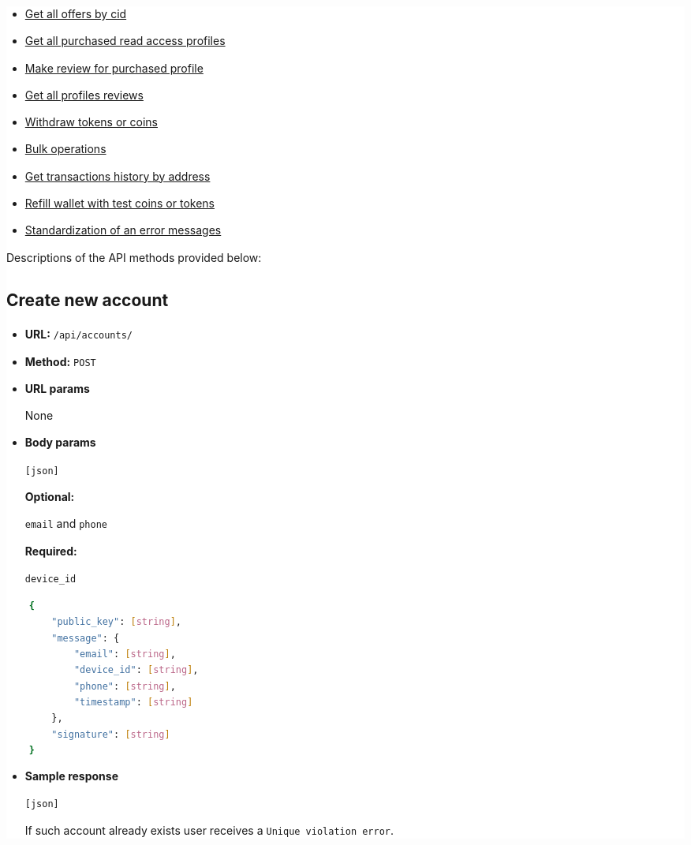 - [Get all offers by cid](#get-all-offers-by-cid)

- [Get all purchased read access profiles](#get-all-purchased-read-access-profiles)

- [Make review for purchased profile](#make-review-for-purchased-profile)

- [Get all profiles reviews](#get-all-profiles-reviews)

- [Withdraw tokens or coins](#withdraw-tokens-or-coins)

- [Bulk operations](#bulk_operations)

- [Get transactions history by address](#get-transactions-history-by-address)

- [Refill wallet with test coins or tokens](#refill-wallet-with-test-coins-or-tokens)

- [Standardization of an error messages](#standardization-of-an-error-messages)


Descriptions of the API methods provided below:


## Create new account

* **URL:** `/api/accounts/`

* **Method:** `POST`

* **URL params**

    None

* **Body params**

    `[json]`

    **Optional:**

    `email` and `phone`

    **Required:**

    `device_id`

```bash
    {
        "public_key": [string],
        "message": {
            "email": [string],
            "device_id": [string],
            "phone": [string],
            "timestamp": [string]
        },
        "signature": [string]
    }
```

* **Sample response**

    `[json]`

    If such account already exists user receives a `Unique violation error`.

